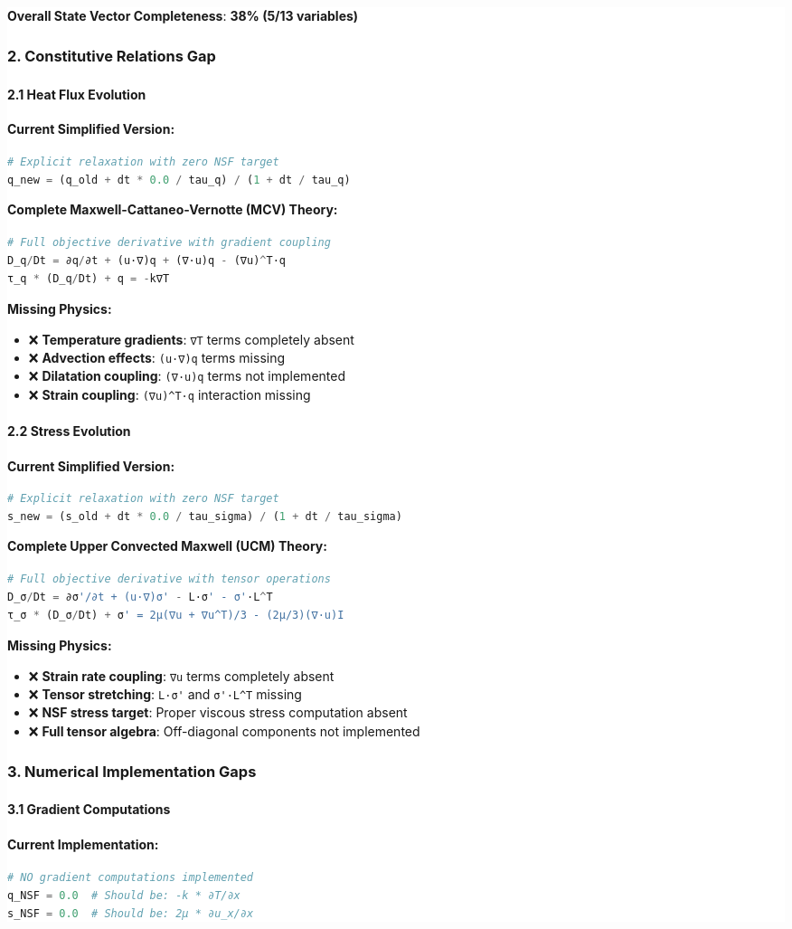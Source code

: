 **Overall State Vector Completeness**: **38% (5/13 variables)**

### 2. Constitutive Relations Gap

#### 2.1 Heat Flux Evolution

**Current Simplified Version:**
```python
# Explicit relaxation with zero NSF target
q_new = (q_old + dt * 0.0 / tau_q) / (1 + dt / tau_q)
```

**Complete Maxwell-Cattaneo-Vernotte (MCV) Theory:**
```python
# Full objective derivative with gradient coupling
D_q/Dt = ∂q/∂t + (u·∇)q + (∇·u)q - (∇u)^T·q
τ_q * (D_q/Dt) + q = -k∇T
```

**Missing Physics:**
- ❌ **Temperature gradients**: `∇T` terms completely absent
- ❌ **Advection effects**: `(u·∇)q` terms missing  
- ❌ **Dilatation coupling**: `(∇·u)q` terms not implemented
- ❌ **Strain coupling**: `(∇u)^T·q` interaction missing

#### 2.2 Stress Evolution

**Current Simplified Version:**
```python
# Explicit relaxation with zero NSF target
s_new = (s_old + dt * 0.0 / tau_sigma) / (1 + dt / tau_sigma)
```

**Complete Upper Convected Maxwell (UCM) Theory:**
```python
# Full objective derivative with tensor operations
D_σ/Dt = ∂σ'/∂t + (u·∇)σ' - L·σ' - σ'·L^T
τ_σ * (D_σ/Dt) + σ' = 2μ(∇u + ∇u^T)/3 - (2μ/3)(∇·u)I
```

**Missing Physics:**
- ❌ **Strain rate coupling**: `∇u` terms completely absent
- ❌ **Tensor stretching**: `L·σ'` and `σ'·L^T` missing
- ❌ **NSF stress target**: Proper viscous stress computation absent
- ❌ **Full tensor algebra**: Off-diagonal components not implemented

### 3. Numerical Implementation Gaps

#### 3.1 Gradient Computations

**Current Implementation:**
```python
# NO gradient computations implemented
q_NSF = 0.0  # Should be: -k * ∂T/∂x
s_NSF = 0.0  # Should be: 2μ * ∂u_x/∂x
```
